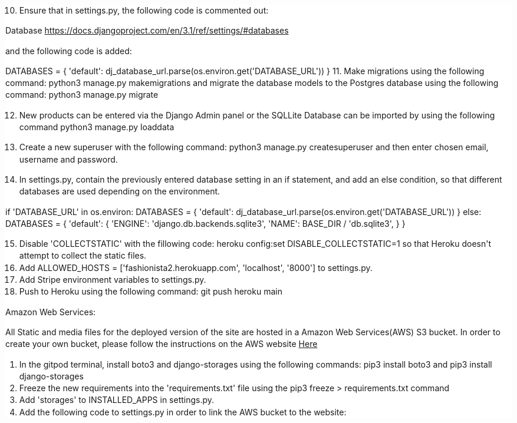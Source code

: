 10. Ensure that in settings.py, the following code is commented out:

Database
 https://docs.djangoproject.com/en/3.1/ref/settings/#databases

and the following code is added:

DATABASES = {
        'default': dj_database_url.parse(os.environ.get('DATABASE_URL'))
    }
11. Make migrations using the following command:
python3 manage.py makemigrations
and migrate the database models to the Postgres database using the following command:
python3 manage.py migrate

12. New products can be entered via the Django Admin panel or the SQLLite Database can be imported by using the following command
python3 manage.py loaddata

13. Create a new superuser with the following command:
python3 manage.py createsuperuser
and then enter chosen email, username and password.

14. In settings.py, contain the previously entered database setting in an if statement, and add an else condition, so that different databases are 
used depending on the environment.

if 'DATABASE_URL' in os.environ:
    DATABASES = {
        'default': dj_database_url.parse(os.environ.get('DATABASE_URL'))
    }
else:
    DATABASES = {
        'default': {
            'ENGINE': 'django.db.backends.sqlite3',
            'NAME': BASE_DIR / 'db.sqlite3',
        }
    }

15. Disable 'COLLECTSTATIC' with the fillowing code: heroku config:set DISABLE_COLLECTSTATIC=1
so that Heroku doesn't attempt to collect the static files.
16. Add ALLOWED_HOSTS = ['fashionista2.herokuapp.com', 'localhost', '8000'] to settings.py.
17. Add Stripe environment variables to settings.py.
18. Push to Heroku using the following command:
    git push heroku main

Amazon Web Services:

All Static and media files for the deployed version of the site are hosted in a Amazon Web Services(AWS) S3 bucket. 
In order to create your own bucket, please follow the instructions on the AWS website 
[Here](https://docs.aws.amazon.com/AmazonS3/latest/userguide/creating-bucket.html)

1. In the gitpod terminal, install boto3 and django-storages using the following commands:
   pip3 install boto3 and pip3 install django-storages
2. Freeze the new requirements into the 'requirements.txt' file using the pip3 freeze > requirements.txt command
3. Add 'storages' to INSTALLED_APPS in settings.py.
4. Add the following code to settings.py in order to link the AWS bucket to the website:
